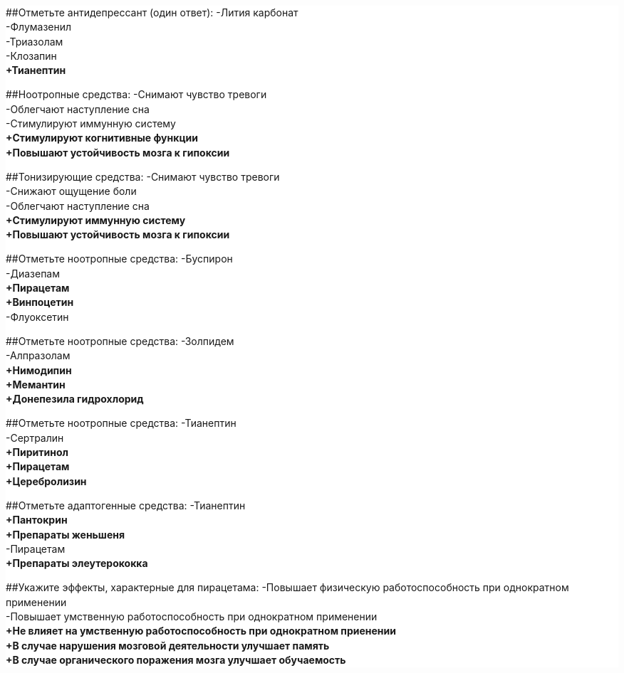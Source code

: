##Отметьте антидепрессант (один ответ):
-Лития карбонат <br>
-Флумазенил <br>
-Триазолам <br>
-Клозапин <br>
**+Тианептин** <br>

##Ноотропные средства:
-Снимают чувство тревоги <br>
-Облегчают наступление сна <br>
-Стимулируют иммунную систему <br>
**+Стимулируют когнитивные функции** <br>
**+Повышают устойчивость мозга к гипоксии** <br>

##Тонизирующие средства:
-Снимают чувство тревоги <br>
-Снижают ощущение боли <br>
-Облегчают наступление сна <br>
**+Стимулируют иммунную систему** <br>
**+Повышают устойчивость мозга к гипоксии** <br>

##Отметьте ноотропные средства:
-Буспирон <br>
-Диазепам <br>
**+Пирацетам** <br>
**+Винпоцетин** <br>
-Флуоксетин <br>

##Отметьте ноотропные средства:
-Золпидем <br>
-Алпразолам <br>
**+Нимодипин** <br>
**+Мемантин** <br>
**+Донепезила гидрохлорид** <br>

##Отметьте ноотропные средства:
-Тианептин <br>
-Сертралин <br>
**+Пиритинол** <br>
**+Пирацетам** <br>
**+Церебролизин** <br>

##Отметьте адаптогенные средства:
-Тианептин <br>
**+Пантокрин** <br>
**+Препараты женьшеня** <br>
-Пирацетам <br>
**+Препараты элеутерококка** <br>

##Укажите эффекты, характерные для пирацетама:
-Повышает физическую работоспособность при однократном применении <br>
-Повышает умственную работоспособность при однократном применении <br>
**+Не влияет на умственную работоспособность при однократном приенении** <br>
**+В случае нарушения мозговой деятельности улучшает память** <br>
**+В случае органического поражения мозга улучшает обучаемость** <br>
